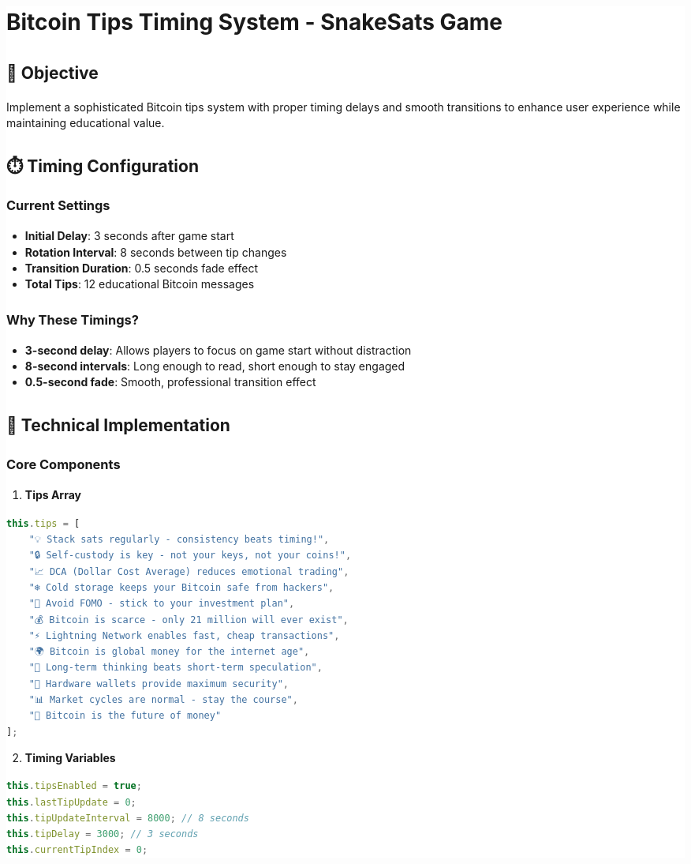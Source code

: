 # Bitcoin Tips Timing System - SnakeSats Game

## 🎯 **Objective**
Implement a sophisticated Bitcoin tips system with proper timing delays and smooth transitions to enhance user experience while maintaining educational value.

## ⏱️ **Timing Configuration**

### **Current Settings**
- **Initial Delay**: 3 seconds after game start
- **Rotation Interval**: 8 seconds between tip changes
- **Transition Duration**: 0.5 seconds fade effect
- **Total Tips**: 12 educational Bitcoin messages

### **Why These Timings?**
- **3-second delay**: Allows players to focus on game start without distraction
- **8-second intervals**: Long enough to read, short enough to stay engaged
- **0.5-second fade**: Smooth, professional transition effect

## 🔧 **Technical Implementation**

### **Core Components**

1. **Tips Array**
```javascript
this.tips = [
    "💡 Stack sats regularly - consistency beats timing!",
    "🔒 Self-custody is key - not your keys, not your coins!",
    "📈 DCA (Dollar Cost Average) reduces emotional trading",
    "❄️ Cold storage keeps your Bitcoin safe from hackers",
    "🚫 Avoid FOMO - stick to your investment plan",
    "💰 Bitcoin is scarce - only 21 million will ever exist",
    "⚡ Lightning Network enables fast, cheap transactions",
    "🌍 Bitcoin is global money for the internet age",
    "🎯 Long-term thinking beats short-term speculation",
    "🔐 Hardware wallets provide maximum security",
    "📊 Market cycles are normal - stay the course",
    "🌱 Bitcoin is the future of money"
];
```

2. **Timing Variables**
```javascript
this.tipsEnabled = true;
this.lastTipUpdate = 0;
this.tipUpdateInterval = 8000; // 8 seconds
this.tipDelay = 3000; // 3 seconds
this.currentTipIndex = 0;
```
